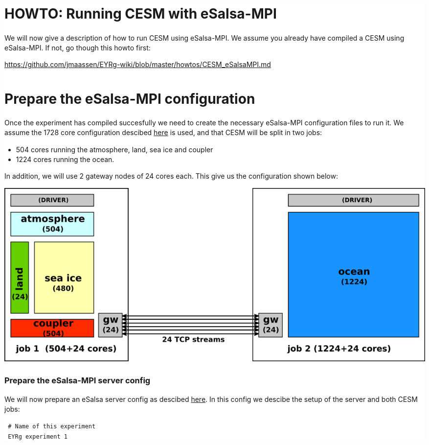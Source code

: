 HOWTO: Running CESM with eSalsa-MPI
===================================

We will now give a description of how to run CESM using eSalsa-MPI. 
We assume you already have compiled a CESM using eSalsa-MPI. 
If not, go though this howto first:

<https://github.com/jmaassen/EYRg-wiki/blob/master/howtos/CESM_eSalsaMPI.md>

# Prepare the eSalsa-MPI configuration

Once the experiment has compiled succesfully we need to create the necessary eSalsa-MPI configuration files 
to run it. We assume the 1728 core configuration descibed 
[here](https://github.com/jmaassen/EYRg-wiki/blob/master/howtos/CESM_eSalsaMPI.md) is used, and that CESM 
will be split in two jobs:

- 504 cores running the atmosphere, land, sea ice and coupler
- 1224 cores running the ocean.

In addition, we will use 2 gateway nodes of 24 cores each. This give us the configuration shown below:

![cesm-split](../images/CESM-empi-24gw.png "CESM example split")

### Prepare the eSalsa-MPI server config

We will now prepare an eSalsa server config as descibed [here](). In this config we descibe the setup
of the server and both CESM jobs:

     # Name of this experiment
     EYRg experiment 1
